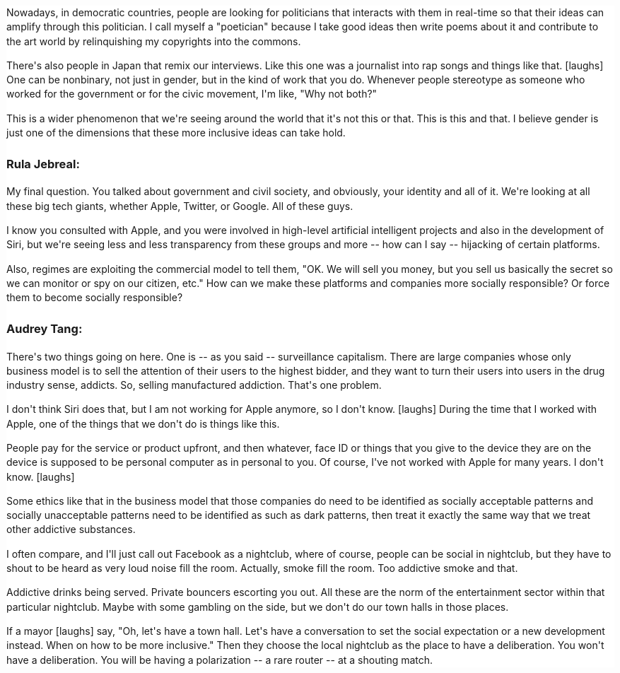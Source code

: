 Nowadays, in democratic countries, people are looking for politicians that interacts with them in real-time so that their ideas can amplify through this politician. I call myself a "poetician" because I take good ideas then write poems about it and contribute to the art world by relinquishing my copyrights into the commons.

There's also people in Japan that remix our interviews. Like this one was a journalist into rap songs and things like that. [laughs] One can be nonbinary, not just in gender, but in the kind of work that you do. Whenever people stereotype as someone who worked for the government or for the civic movement, I'm like, "Why not both?"

This is a wider phenomenon that we're seeing around the world that it's not this or that. This is this and that. I believe gender is just one of the dimensions that these more inclusive ideas can take hold.

### Rula Jebreal:
My final question. You talked about government and civil society, and obviously, your identity and all of it. We're looking at all these big tech giants, whether Apple, Twitter, or Google. All of these guys.

I know you consulted with Apple, and you were involved in high-level artificial intelligent projects and also in the development of Siri, but we're seeing less and less transparency from these groups and more -- how can I say -- hijacking of certain platforms.

Also, regimes are exploiting the commercial model to tell them, "OK. We will sell you money, but you sell us basically the secret so we can monitor or spy on our citizen, etc." How can we make these platforms and companies more socially responsible? Or force them to become socially responsible?

### Audrey Tang:
There's two things going on here. One is -- as you said -- surveillance capitalism. There are large companies whose only business model is to sell the attention of their users to the highest bidder, and they want to turn their users into users in the drug industry sense, addicts. So, selling manufactured addiction. That's one problem.

I don't think Siri does that, but I am not working for Apple anymore, so I don't know. [laughs] During the time that I worked with Apple, one of the things that we don't do is things like this.

People pay for the service or product upfront, and then whatever, face ID or things that you give to the device they are on the device is supposed to be personal computer as in personal to you. Of course, I've not worked with Apple for many years. I don't know. [laughs]

Some ethics like that in the business model that those companies do need to be identified as socially acceptable patterns and socially unacceptable patterns need to be identified as such as dark patterns, then treat it exactly the same way that we treat other addictive substances.

I often compare, and I'll just call out Facebook as a nightclub, where of course, people can be social in nightclub, but they have to shout to be heard as very loud noise fill the room. Actually, smoke fill the room. Too addictive smoke and that.

Addictive drinks being served. Private bouncers escorting you out. All these are the norm of the entertainment sector within that particular nightclub. Maybe with some gambling on the side, but we don't do our town halls in those places.

If a mayor [laughs] say, "Oh, let's have a town hall. Let's have a conversation to set the social expectation or a new development instead. When on how to be more inclusive." Then they choose the local nightclub as the place to have a deliberation. You won't have a deliberation. You will be having a polarization -- a rare router -- at a shouting match.
